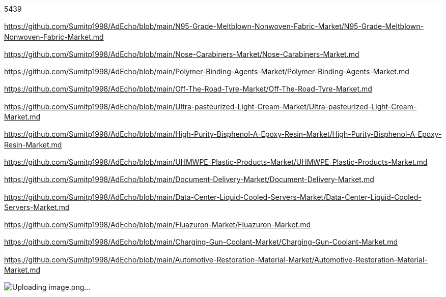 5439</p><p><a href="https://github.com/Sumitp1998/AdEcho/blob/main/N95-Grade-Meltblown-Nonwoven-Fabric-Market/N95-Grade-Meltblown-Nonwoven-Fabric-Market.md">https://github.com/Sumitp1998/AdEcho/blob/main/N95-Grade-Meltblown-Nonwoven-Fabric-Market/N95-Grade-Meltblown-Nonwoven-Fabric-Market.md</a></p><p><a href="https://github.com/Sumitp1998/AdEcho/blob/main/Nose-Carabiners-Market/Nose-Carabiners-Market.md">https://github.com/Sumitp1998/AdEcho/blob/main/Nose-Carabiners-Market/Nose-Carabiners-Market.md</a></p><p><a href="https://github.com/Sumitp1998/AdEcho/blob/main/Polymer-Binding-Agents-Market/Polymer-Binding-Agents-Market.md">https://github.com/Sumitp1998/AdEcho/blob/main/Polymer-Binding-Agents-Market/Polymer-Binding-Agents-Market.md</a></p><p><a href="https://github.com/Sumitp1998/AdEcho/blob/main/Off-The-Road-Tyre-Market/Off-The-Road-Tyre-Market.md">https://github.com/Sumitp1998/AdEcho/blob/main/Off-The-Road-Tyre-Market/Off-The-Road-Tyre-Market.md</a></p><p><a href="https://github.com/Sumitp1998/AdEcho/blob/main/Ultra-pasteurized-Light-Cream-Market/Ultra-pasteurized-Light-Cream-Market.md">https://github.com/Sumitp1998/AdEcho/blob/main/Ultra-pasteurized-Light-Cream-Market/Ultra-pasteurized-Light-Cream-Market.md</a></p><p><a href="https://github.com/Sumitp1998/AdEcho/blob/main/High-Purity-Bisphenol-A-Epoxy-Resin-Market/High-Purity-Bisphenol-A-Epoxy-Resin-Market.md">https://github.com/Sumitp1998/AdEcho/blob/main/High-Purity-Bisphenol-A-Epoxy-Resin-Market/High-Purity-Bisphenol-A-Epoxy-Resin-Market.md</a></p><p><a href="https://github.com/Sumitp1998/AdEcho/blob/main/UHMWPE-Plastic-Products-Market/UHMWPE-Plastic-Products-Market.md">https://github.com/Sumitp1998/AdEcho/blob/main/UHMWPE-Plastic-Products-Market/UHMWPE-Plastic-Products-Market.md</a></p><p><a href="https://github.com/Sumitp1998/AdEcho/blob/main/Document-Delivery-Market/Document-Delivery-Market.md">https://github.com/Sumitp1998/AdEcho/blob/main/Document-Delivery-Market/Document-Delivery-Market.md</a></p><p><a href="https://github.com/Sumitp1998/AdEcho/blob/main/Data-Center-Liquid-Cooled-Servers-Market/Data-Center-Liquid-Cooled-Servers-Market.md">https://github.com/Sumitp1998/AdEcho/blob/main/Data-Center-Liquid-Cooled-Servers-Market/Data-Center-Liquid-Cooled-Servers-Market.md</a></p><p><a href="https://github.com/Sumitp1998/AdEcho/blob/main/Fluazuron-Market/Fluazuron-Market.md">https://github.com/Sumitp1998/AdEcho/blob/main/Fluazuron-Market/Fluazuron-Market.md</a></p><p><a href="https://github.com/Sumitp1998/AdEcho/blob/main/Charging-Gun-Coolant-Market/Charging-Gun-Coolant-Market.md">https://github.com/Sumitp1998/AdEcho/blob/main/Charging-Gun-Coolant-Market/Charging-Gun-Coolant-Market.md</a></p><p><a href="https://github.com/Sumitp1998/AdEcho/blob/main/Automotive-Restoration-Material-Market/Automotive-Restoration-Material-Market.md">https://github.com/Sumitp1998/AdEcho/blob/main/Automotive-Restoration-Material-Market/Automotive-Restoration-Material-Market.md</a></p>
![Uploading image.png…]()
